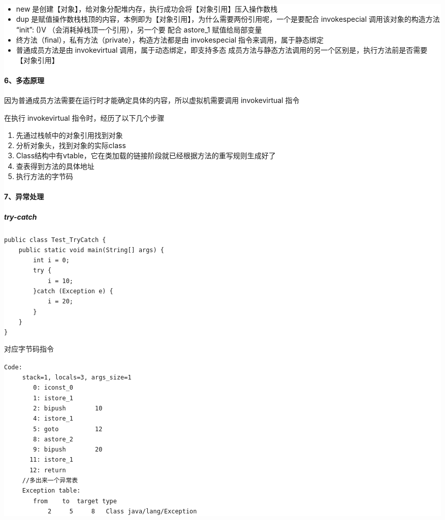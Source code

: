 - new 是创建【对象】，给对象分配堆内存，执行成功会将【对象引用】压入操作数栈
- dup 是赋值操作数栈栈顶的内容，本例即为【对象引用】，为什么需要两份引用呢，一个是要配合 invokespecial 调用该对象的构造方法
  “init”: ()V （会消耗掉栈顶一个引用），另一个要 配合 astore\_1 赋值给局部变量
- 终方法（ﬁnal），私有方法（private），构造方法都是由 invokespecial 指令来调用，属于静态绑定
- 普通成员方法是由 invokevirtual 调用，属于动态绑定，即支持多态 成员方法与静态方法调用的另一个区别是，执行方法前是否需要【对象引用】

#### 6、多态原理

因为普通成员方法需要在运行时才能确定具体的内容，所以虚拟机需要调用 invokevirtual 指令

在执行 invokevirtual 指令时，经历了以下几个步骤

1. 先通过栈帧中的对象引用找到对象
2. 分析对象头，找到对象的实际class
3. Class结构中有vtable，它在类加载的链接阶段就已经根据方法的重写规则生成好了
4. 查表得到方法的具体地址
5. 执行方法的字节码

#### 7、异常处理

##### try-catch

```
public class Test_TryCatch {
    public static void main(String[] args) {
        int i = 0;
        try {
            i = 10;
        }catch (Exception e) {
            i = 20;
        }
    }
}
```

对应字节码指令

```
Code:
     stack=1, locals=3, args_size=1
        0: iconst_0
        1: istore_1
        2: bipush        10
        4: istore_1
        5: goto          12
        8: astore_2
        9: bipush        20
       11: istore_1
       12: return
     //多出来一个异常表
     Exception table:
        from    to  target type
            2     5     8   Class java/lang/Exception
```
